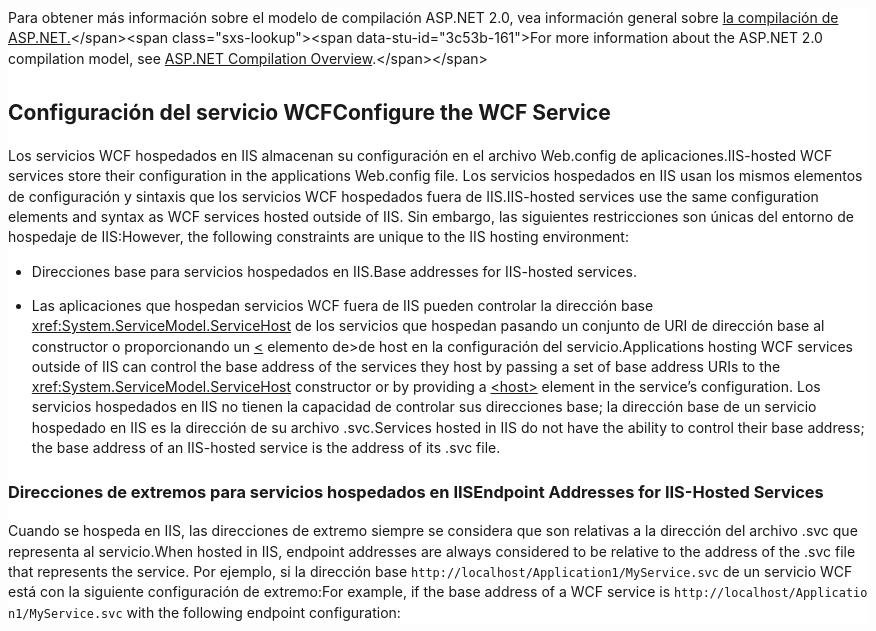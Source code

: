 <span data-ttu-id="3c53b-161">Para obtener más información sobre el modelo de compilación ASP.NET 2.0, vea información general sobre [la compilación de ASP.NET.](https://docs.microsoft.com/previous-versions/aspnet/ms178466(v=vs.100))</span><span class="sxs-lookup"><span data-stu-id="3c53b-161">For more information about the ASP.NET 2.0 compilation model, see [ASP.NET Compilation Overview](https://docs.microsoft.com/previous-versions/aspnet/ms178466(v=vs.100)).</span></span>

## <a name="configure-the-wcf-service"></a><span data-ttu-id="3c53b-162">Configuración del servicio WCF</span><span class="sxs-lookup"><span data-stu-id="3c53b-162">Configure the WCF Service</span></span>

<span data-ttu-id="3c53b-163">Los servicios WCF hospedados en IIS almacenan su configuración en el archivo Web.config de aplicaciones.</span><span class="sxs-lookup"><span data-stu-id="3c53b-163">IIS-hosted WCF services store their configuration in the applications Web.config file.</span></span> <span data-ttu-id="3c53b-164">Los servicios hospedados en IIS usan los mismos elementos de configuración y sintaxis que los servicios WCF hospedados fuera de IIS.</span><span class="sxs-lookup"><span data-stu-id="3c53b-164">IIS-hosted services use the same configuration elements and syntax as WCF services hosted outside of IIS.</span></span> <span data-ttu-id="3c53b-165">Sin embargo, las siguientes restricciones son únicas del entorno de hospedaje de IIS:</span><span class="sxs-lookup"><span data-stu-id="3c53b-165">However, the following constraints are unique to the IIS hosting environment:</span></span>

- <span data-ttu-id="3c53b-166">Direcciones base para servicios hospedados en IIS.</span><span class="sxs-lookup"><span data-stu-id="3c53b-166">Base addresses for IIS-hosted services.</span></span>

- <span data-ttu-id="3c53b-167">Las aplicaciones que hospedan servicios WCF fuera de IIS pueden controlar la dirección base <xref:System.ServiceModel.ServiceHost> de los servicios que hospedan pasando un conjunto de URI de dirección base al constructor o proporcionando un [ \<](../../../../docs/framework/configure-apps/file-schema/wcf/host.md) elemento de>de host en la configuración del servicio.</span><span class="sxs-lookup"><span data-stu-id="3c53b-167">Applications hosting WCF services outside of IIS can control the base address of the services they host by passing a set of base address URIs to the <xref:System.ServiceModel.ServiceHost> constructor or by providing a [\<host>](../../../../docs/framework/configure-apps/file-schema/wcf/host.md) element in the service’s configuration.</span></span> <span data-ttu-id="3c53b-168">Los servicios hospedados en IIS no tienen la capacidad de controlar sus direcciones base; la dirección base de un servicio hospedado en IIS es la dirección de su archivo .svc.</span><span class="sxs-lookup"><span data-stu-id="3c53b-168">Services hosted in IIS do not have the ability to control their base address; the base address of an IIS-hosted service is the address of its .svc file.</span></span>

### <a name="endpoint-addresses-for-iis-hosted-services"></a><span data-ttu-id="3c53b-169">Direcciones de extremos para servicios hospedados en IIS</span><span class="sxs-lookup"><span data-stu-id="3c53b-169">Endpoint Addresses for IIS-Hosted Services</span></span>

<span data-ttu-id="3c53b-170">Cuando se hospeda en IIS, las direcciones de extremo siempre se considera que son relativas a la dirección del archivo .svc que representa al servicio.</span><span class="sxs-lookup"><span data-stu-id="3c53b-170">When hosted in IIS, endpoint addresses are always considered to be relative to the address of the .svc file that represents the service.</span></span> <span data-ttu-id="3c53b-171">Por ejemplo, si la dirección base `http://localhost/Application1/MyService.svc` de un servicio WCF está con la siguiente configuración de extremo:</span><span class="sxs-lookup"><span data-stu-id="3c53b-171">For example, if the base address of a WCF service is `http://localhost/Application1/MyService.svc` with the following endpoint configuration:</span></span>
